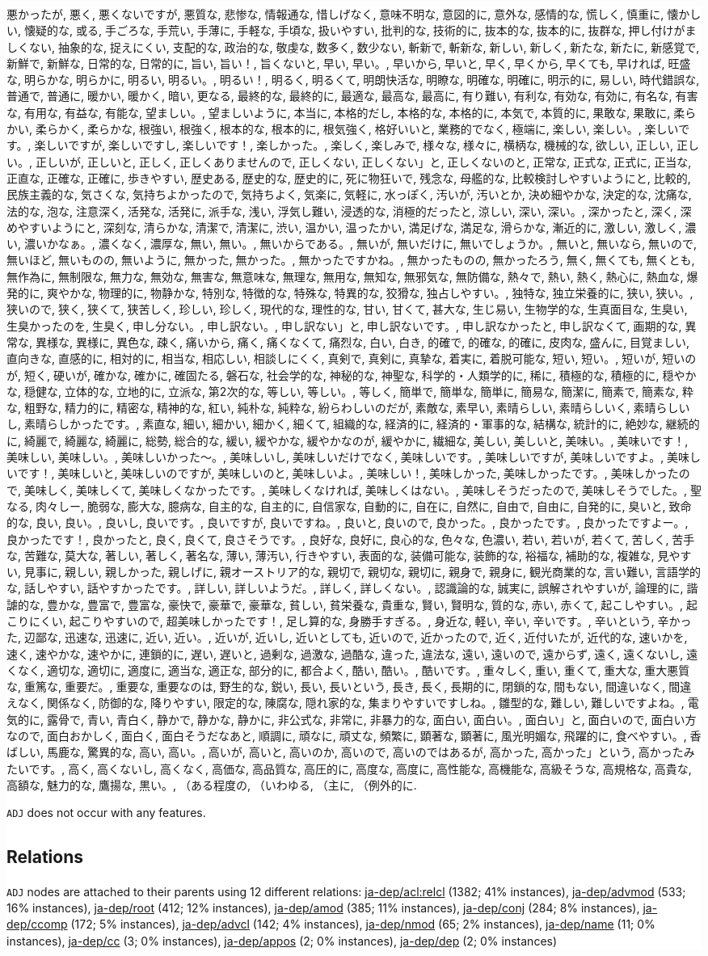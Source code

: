 悪かったが, 悪く, 悪くないですが, 悪質な, 悲惨な, 情報通な, 惜しげなく, 意味不明な, 意図的に, 意外な, 感情的な, 慌しく, 慎重に, 懐かしい, 懐疑的な, 或る, 手ごろな, 手荒い, 手薄に, 手軽な, 手頃な, 扱いやすい, 批判的な, 技術的に, 抜本的な, 抜本的に, 抜群な, 押し付けがましくない, 抽象的な, 捉えにくい, 支配的な, 政治的な, 敬虔な, 数多く, 数少ない, 斬新で, 斬新な, 新しい, 新しく, 新たな, 新たに, 新感覚で, 新鮮で, 新鮮な, 日常的な, 日常的に, 旨い, 旨い！, 旨くないと, 早い, 早い。, 早いから, 早いと, 早く, 早くから, 早くても, 早ければ, 旺盛な, 明らかな, 明らかに, 明るい, 明るい。, 明るい！, 明るく, 明るくて, 明朗快活な, 明瞭な, 明確な, 明確に, 明示的に, 易しい, 時代錯誤な, 普通で, 普通に, 暖かい, 暖かく, 暗い, 更なる, 最終的な, 最終的に, 最適な, 最高な, 最高に, 有り難い, 有利な, 有効な, 有効に, 有名な, 有害な, 有用な, 有益な, 有能な, 望ましい。, 望ましいように, 本当に, 本格的だし, 本格的な, 本格的に, 本気で, 本質的に, 果敢な, 果敢に, 柔らかい, 柔らかく, 柔らかな, 根強い, 根強く, 根本的な, 根本的に, 根気強く, 格好いいと, 業務的でなく, 極端に, 楽しい, 楽しい。, 楽しいです。, 楽しいですが, 楽しいですし, 楽しいです！, 楽しかった。, 楽しく, 楽しみで, 様々な, 様々に, 横柄な, 機械的な, 欲しい, 正しい, 正しい。, 正しいが, 正しいと, 正しく, 正しくありませんので, 正しくない, 正しくない」と, 正しくないのと, 正常な, 正式な, 正式に, 正当な, 正直な, 正確な, 正確に, 歩きやすい, 歴史ある, 歴史的な, 歴史的に, 死に物狂いで, 残念な, 母艦的な, 比較検討しやすいようにと, 比較的, 民族主義的な, 気さくな, 気持ちよかったので, 気持ちよく, 気楽に, 気軽に, 水っぽく, 汚いが, 汚いとか, 決め細やかな, 決定的な, 沈痛な, 法的な, 泡な, 注意深く, 活発な, 活発に, 派手な, 浅い, 浮気し難い, 浸透的な, 消極的だったと, 涼しい, 深い, 深い。, 深かったと, 深く, 深めやすいようにと, 深刻な, 清らかな, 清潔で, 清潔に, 渋い, 温かい, 温ったかい, 満足げな, 満足な, 滑らかな, 漸近的に, 激しい, 激しく, 濃い, 濃いかなぁ。, 濃くなく, 濃厚な, 無い, 無い。, 無いからである。, 無いが, 無いだけに, 無いでしょうか。, 無いと, 無いなら, 無いので, 無いほど, 無いものの, 無いように, 無かった, 無かった。, 無かったですかね。, 無かったものの, 無かったろう, 無く, 無くても, 無くとも, 無作為に, 無制限な, 無力な, 無効な, 無害な, 無意味な, 無理な, 無用な, 無知な, 無邪気な, 無防備な, 熱々で, 熱い, 熱く, 熱心に, 熱血な, 爆発的に, 爽やかな, 物理的に, 物静かな, 特別な, 特徴的な, 特殊な, 特異的な, 狡猾な, 独占しやすい。, 独特な, 独立栄養的に, 狭い, 狭い。, 狭いので, 狭く, 狭くて, 狭苦しく, 珍しい, 珍しく, 現代的な, 理性的な, 甘い, 甘くて, 甚大な, 生じ易い, 生物学的な, 生真面目な, 生臭い, 生臭かったのを, 生臭く, 申し分ない。, 申し訳ない。, 申し訳ない」と, 申し訳ないです。, 申し訳なかったと, 申し訳なくて, 画期的な, 異常な, 異様な, 異様に, 異色な, 疎く, 痛いから, 痛く, 痛くなくて, 痛烈な, 白い, 白き, 的確で, 的確な, 的確に, 皮肉な, 盛んに, 目覚ましい, 直向きな, 直感的に, 相対的に, 相当な, 相応しい, 相談しにくく, 真剣で, 真剣に, 真摯な, 着実に, 着脱可能な, 短い, 短い。, 短いが, 短いのが, 短く, 硬いが, 確かな, 確かに, 確固たる, 磐石な, 社会学的な, 神秘的な, 神聖な, 科学的・人類学的に, 稀に, 積極的な, 積極的に, 穏やかな, 穏健な, 立体的な, 立地的に, 立派な, 第2次的な, 等しい, 等しい。, 等しく, 簡単で, 簡単な, 簡単に, 簡易な, 簡潔に, 簡素で, 簡素な, 粋な, 粗野な, 精力的に, 精密な, 精神的な, 紅い, 純朴な, 純粋な, 紛らわしいのだが, 素敵な, 素早い, 素晴らしい, 素晴らしいく, 素晴らしいし, 素晴らしかったです。, 素直な, 細い, 細かい, 細かく, 細くて, 組織的な, 経済的に, 経済的・軍事的な, 結構な, 統計的に, 絶妙な, 継続的に, 綺麗で, 綺麗な, 綺麗に, 総勢, 総合的な, 緩い, 緩やかな, 緩やかなのが, 緩やかに, 繊細な, 美しい, 美しいと, 美味い。, 美味いです！, 美味しい, 美味しい。, 美味しいかった～。, 美味しいし, 美味しいだけでなく, 美味しいです。, 美味しいですが, 美味しいですよ。, 美味しいです！, 美味しいと, 美味しいのですが, 美味しいのと, 美味しいよ。, 美味しい！, 美味しかった, 美味しかったです。, 美味しかったので, 美味しく, 美味しくて, 美味しくなかったです。, 美味しくなければ, 美味しくはない。, 美味しそうだったので, 美味しそうでした。, 聖なる, 肉々しー, 脆弱な, 膨大な, 臆病な, 自主的な, 自主的に, 自信家な, 自動的に, 自在に, 自然に, 自由で, 自由に, 自発的に, 臭いと, 致命的な, 良い, 良い。, 良いし, 良いです。, 良いですが, 良いですね。, 良いと, 良いので, 良かった。, 良かったです。, 良かったですよー。, 良かったです！, 良かったと, 良く, 良くて, 良さそうです。, 良好な, 良好に, 良心的な, 色々な, 色濃い, 若い, 若いが, 若くて, 苦しく, 苦手な, 苦難な, 莫大な, 著しい, 著しく, 著名な, 薄い, 薄汚い, 行きやすい, 表面的な, 装備可能な, 装飾的な, 裕福な, 補助的な, 複雑な, 見やすい, 見事に, 親しい, 親しかった, 親しげに, 親オーストリア的な, 親切で, 親切な, 親切に, 親身で, 親身に, 観光商業的な, 言い難い, 言語学的な, 話しやすい, 話やすかったです。, 詳しい, 詳しいようだ。, 詳しく, 詳しくない。, 認識論的な, 誠実に, 誤解されやすいが, 論理的に, 諧謔的な, 豊かな, 豊富で, 豊富な, 豪快で, 豪華で, 豪華な, 貧しい, 貧栄養な, 貴重な, 賢い, 賢明な, 質的な, 赤い, 赤くて, 起こしやすい。, 起こりにくい, 起こりやすいので, 超美味しかったです！, 足し算的な, 身勝手すぎる。, 身近な, 軽い, 辛い, 辛いです。, 辛いという, 辛かった, 辺鄙な, 迅速な, 迅速に, 近い, 近い。, 近いが, 近いし, 近いとしても, 近いので, 近かったので, 近く, 近付いたが, 近代的な, 速いかを, 速く, 速やかな, 速やかに, 連鎖的に, 遅い, 遅いと, 過剰な, 過激な, 過酷な, 違った, 違法な, 遠い, 遠いので, 遠からず, 遠く, 遠くないし, 遠くなく, 適切な, 適切に, 適度に, 適当な, 適正な, 部分的に, 都合よく, 酷い, 酷い。, 酷いです。, 重々しく, 重い, 重くて, 重大な, 重大悪質な, 重篤な, 重要だ。, 重要な, 重要なのは, 野生的な, 鋭い, 長い, 長いという, 長き, 長く, 長期的に, 閉鎖的な, 間もない, 間違いなく, 間違えなく, 関係なく, 防御的な, 降りやすい, 限定的な, 陳腐な, 隠れ家的な, 集まりやすいですしね。, 雛型的な, 難しい, 難しいですよね。, 電気的に, 露骨で, 青い, 青白く, 静かで, 静かな, 静かに, 非公式な, 非常に, 非暴力的な, 面白い, 面白い。, 面白い」と, 面白いので, 面白い方なので, 面白おかしく, 面白く, 面白そうだなあと, 順調に, 頑なに, 頑丈な, 頻繁に, 顕著な, 顕著に, 風光明媚な, 飛躍的に, 食べやすい。, 香ばしい, 馬鹿な, 驚異的な, 高い, 高い。, 高いが, 高いと, 高いのか, 高いので, 高いのではあるが, 高かった, 高かった」という, 高かったみたいです。, 高く, 高くないし, 高くなく, 高価な, 高品質な, 高圧的に, 高度な, 高度に, 高性能な, 高機能な, 高級そうな, 高規格な, 高貴な, 高額な, 魅力的な, 鷹揚な, 黒い。, （ある程度の, （いわゆる, （主に, （例外的に.

`ADJ` does not occur with any features.


## Relations

`ADJ` nodes are attached to their parents using 12 different relations: [ja-dep/acl:relcl]() (1382; 41% instances), [ja-dep/advmod]() (533; 16% instances), [ja-dep/root]() (412; 12% instances), [ja-dep/amod]() (385; 11% instances), [ja-dep/conj]() (284; 8% instances), [ja-dep/ccomp]() (172; 5% instances), [ja-dep/advcl]() (142; 4% instances), [ja-dep/nmod]() (65; 2% instances), [ja-dep/name]() (11; 0% instances), [ja-dep/cc]() (3; 0% instances), [ja-dep/appos]() (2; 0% instances), [ja-dep/dep]() (2; 0% instances)
